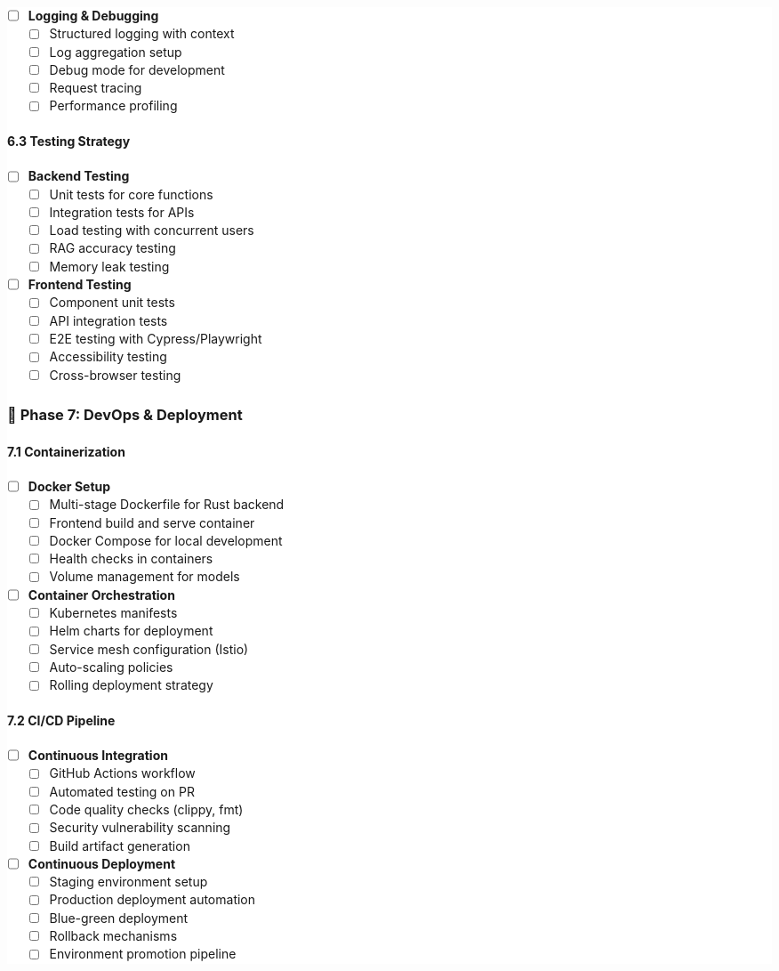 - [ ] **Logging & Debugging**
  - [ ] Structured logging with context
  - [ ] Log aggregation setup
  - [ ] Debug mode for development
  - [ ] Request tracing
  - [ ] Performance profiling

#### **6.3 Testing Strategy**
- [ ] **Backend Testing**
  - [ ] Unit tests for core functions
  - [ ] Integration tests for APIs
  - [ ] Load testing with concurrent users
  - [ ] RAG accuracy testing
  - [ ] Memory leak testing

- [ ] **Frontend Testing**
  - [ ] Component unit tests
  - [ ] API integration tests
  - [ ] E2E testing with Cypress/Playwright
  - [ ] Accessibility testing
  - [ ] Cross-browser testing

### 🚀 **Phase 7: DevOps & Deployment**

#### **7.1 Containerization**
- [ ] **Docker Setup**
  - [ ] Multi-stage Dockerfile for Rust backend
  - [ ] Frontend build and serve container
  - [ ] Docker Compose for local development
  - [ ] Health checks in containers
  - [ ] Volume management for models

- [ ] **Container Orchestration**
  - [ ] Kubernetes manifests
  - [ ] Helm charts for deployment
  - [ ] Service mesh configuration (Istio)
  - [ ] Auto-scaling policies
  - [ ] Rolling deployment strategy

#### **7.2 CI/CD Pipeline**
- [ ] **Continuous Integration**
  - [ ] GitHub Actions workflow
  - [ ] Automated testing on PR
  - [ ] Code quality checks (clippy, fmt)
  - [ ] Security vulnerability scanning
  - [ ] Build artifact generation

- [ ] **Continuous Deployment**
  - [ ] Staging environment setup
  - [ ] Production deployment automation
  - [ ] Blue-green deployment
  - [ ] Rollback mechanisms
  - [ ] Environment promotion pipeline
